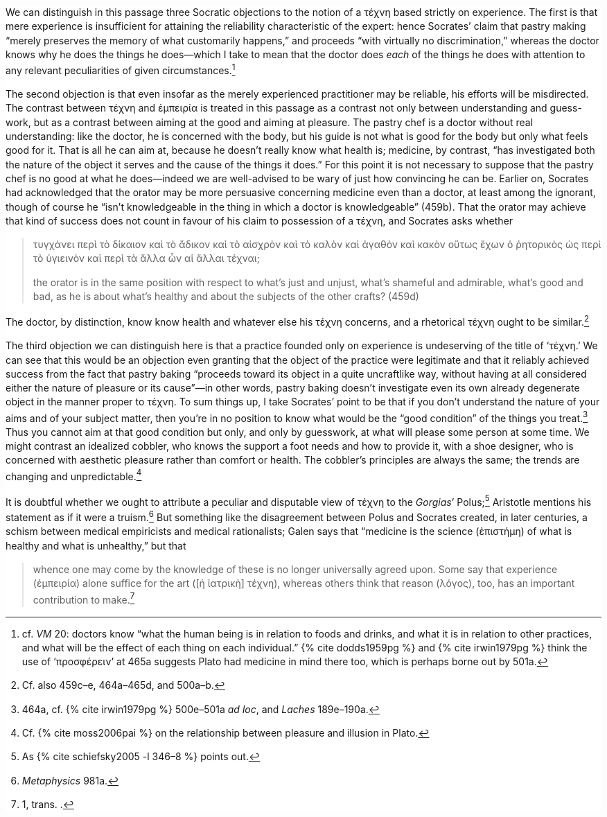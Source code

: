 We can distinguish in this passage three Socratic objections to the notion of a τέχνη based strictly on experience. The first is that mere experience is insufficient for attaining the reliability characteristic of the expert: hence Socrates’ claim that pastry making “merely preserves the memory of what customarily happens,” and proceeds “with virtually no discrimination,” whereas the doctor knows why he does the things he does—which I take to mean that the doctor does *each* of the things he does with attention to any relevant peculiarities of given circumstances.[^51]

The second objection is that even insofar as the merely experienced practitioner may be reliable, his efforts will be misdirected. The contrast between τέχνη and ἐμπειρία is treated in this passage as a contrast not only between understanding and guess-work, but as a contrast between aiming at the good and aiming at pleasure. The pastry chef is a doctor without real understanding: like the doctor, he is concerned with the body, but his guide is not what is good for the body but only what feels good for it. That is all he can aim at, because he doesn’t really know what health is; medicine, by contrast, “has investigated both the nature of the object it serves and the cause of the things it does.” For this point it is not necessary to suppose that the pastry chef is no good at what he does—indeed we are well-advised to be wary of just how convincing he can be. Earlier on, Socrates had acknowledged that the orator may be more persuasive concerning medicine even than a doctor, at least among the ignorant, though of course he “isn’t knowledgeable in the thing in which a doctor is knowledgeable” (459b). That the orator may achieve that kind of success does not count in favour of his claim to possession of a τέχνη, and Socrates asks whether

> τυγχάνει περὶ τὸ δίκαιον καὶ τὸ ἄδικον καὶ τὸ αἰσχρὸν καὶ τὸ καλὸν καὶ ἀγαθὸν καὶ κακὸν οὕτως ἔχων ὁ ῥητορικὸς ὡς περὶ τὸ ὑγιεινὸν καὶ περὶ τὰ ἄλλα ὧν αἱ ἄλλαι τέχναι;
>
> the orator is in the same position with respect to what’s just and unjust, what’s shameful and admirable, what’s good and bad, as he is about what’s healthy and about the subjects of the other crafts? (459d)

The doctor, by distinction, know know health and whatever else his τέχνη concerns, and a rhetorical τέχνη ought to be similar.[^52]

The third objection we can distinguish here is that a practice founded only on experience is undeserving of the title of ‘τέχνη.’ We can see that this would be an objection even granting that the object of the practice were legitimate and that it reliably achieved success from the fact that pastry baking “proceeds toward its object in a quite uncraftlike way, without having at all considered either the nature of pleasure or its cause”—in other words, pastry baking doesn’t investigate even its own already degenerate object in the manner proper to τέχνη. To sum things up, I take Socrates’ point to be that if you don’t understand the nature of your aims and of your subject matter, then you’re in no position to know what would be the “good condition” of the things you treat.[^53] Thus you cannot aim at that good condition but only, and only by guesswork, at what will please some person at some time. We might contrast an idealized cobbler, who knows the support a foot needs and how to provide it, with a shoe designer, who is concerned with aesthetic pleasure rather than comfort or health. The cobbler’s principles are always the same; the trends are changing and unpredictable.[^54]

It is doubtful whether we ought to attribute a peculiar and disputable view of τέχνη to the *Gorgias*’ Polus;[^55] Aristotle mentions his statement as if it were a truism.[^56] But something like the disagreement between Polus and Socrates created, in later centuries, a schism between medical empiricists and medical rationalists; Galen says that “medicine is the science (ἐπιστήμη) of what is healthy and what is unhealthy,” but that

> whence one may come by the knowledge of these is no longer universally agreed upon. Some say that experience (ἐμπειρία) alone suffice for the art ([ἡ ἰατρικὴ] τέχνη), whereas others think that reason (λόγος), too, has an important contribution to make.[^57]


[^1]: Robert Audi, in his introduction to {% cite huemer2002ecr -l 1 %}.
[^2]: *Memorabilia* I.i.37 [CORRECT? OR I.ii.37?], trans. .
[^3]: By “earlier dialogues,” I mean the *Apology, Charmides, Crito, Euthydemus, Euthyphro, Gorgias, Hippias Major, Hippias Minor, Ion, Laches, Lysis,* and *Protagoras*; I also draw on the *Meno* and *Republic* I.[dialogues] (I do not mean to suggest that similar examples are not also prominent in later dialogues, but those are not my focus.)
[^4]: *Gorgias* 491a, trans. .
[^5]: 165b–c.
[^6]: When I speak of a ‘Socratic conception of knowledge,’ I mean a conception of knowledge distinctive of the Socrates in the Platonic dialogues mentioned in n. [dialogues] above. I say ‘conception’ rather than ‘theory,’ because, first, we see Socrates deploying an understanding of knowledge rather than setting out an account of it, and, second, because Socrates expresses doubts (or serious puzzlement) about how to understand knowledge. Nor do I insist that these dialogues are perfectly consistent. On the other hand, I do mean to suggest more than merely that these dialogues manifest a conception of knowledge in the same way that everybody manifests some conception of knowledge. What Socrates says reflects deliberate consideration of the topic—of the formal features of , for example.
[^7]: {% cite irwin1995pse %} [70].
[^8]: I won’t claim that Socrates’ conception of τέχνη (or of knowledge generally) is totally unique in the history of philosophy—his τέχνη-oriented approach to epistemology had a good deal of influence in the ancient world, not least in Plato’s case. But his conception of τέχνη is different enough from that of Plato, Aristotle, and various of his contemporaries, and in sufficiently significant ways (philosophically and interpretatively), that we need to consider it in its own right if we are to understand him correctly.
[^9]: {% cite vlastos1991socrates -l 41 %}.
[^10]: A few scholars have recently taken more of an interest in the Socratic conception of τέχνη in its own right, and as a matter of *epistemology* rather than just ethics—most notably Paul {% cite woodruff1990pse %} and Angela @asmith1998. A useful discussion with more attention to the contemporary views about τέχνη may be found in {% cite reeve1989sita %} [37–45], though Reeve’s discussion generally gives the (in my view mistaken) impression that there was a single going view of , albeit one which underwent some development.
[^11]: {% cite benson2000swm -l 211–212 %}.
[^12]: Cf. {% cite allen1989dpe -l 326 %}.
[^13]: 531a–35a.
[^14]: 285d–286a: “I forgot you had the art of memory. So I understand: the Spartans enjoy you, predictably, because you know a lot of things, and they use you the way children use old ladies, to tell stories for pleasure.” If the bit about children and old ladies doesn’t give it away, we will see in §[distinct] that doing things from memory with the aim of pleasing is for Socrates the opposite of acting out of knowledge.
[^15]: {% cite berndt1985ramanujan -l 6 %}.
[^16]: Thus {% cite chaitin2007less %}.
[^17]: See §[distinct] below.
[^18]: See for instance Isocrates’ *Against the Sophists* on oratory and the Hippocratic *De Arte* on medicine.
[^19]: 182d–e. Neither Laches nor Nicias actually uses the word ‘τέχνη’ when speaking of fighting in armour; rather they refer to it as a (possible)  (as here) or ἐπιστήμη. But ‘ἐπιστήμη,’ as noted, is a frequent synonym for ‘τέχνη’ in the early dialogues, and Socrates is treating ‘’ as implying a τέχνη at 185e, and when he begins speaking of ‘τέχνη’ back at 185a, Nicias assumes that the τέχνη in question would be fighting in armour (185c).
[^20]: 55e–56c.
[^21]: 55e–56b, trans. .
[^22]: {% cite schiefsky2005 -l 15 %}; {% cite heinimann1975mass -l 194 %}.
[^23]: @allen1994 provides an excellent survey of this topic.
[^24]: Cf. Isocrates (*Against the Sophists*) on writing out letters.
[^25]: No doubt the contrast is spurious—a builder needs good materials, and on the other hand, nature supplies dwellings in the forms of caves.
[^26]: For this sort of objection see e.g. *Protagoras* 319a–320b, *Laches* 185d–e, Isocrates *Against the Sophists* 14, *Dissoi Logoi* 6.5–6, *De Arte* 4; cf. {% cite heinimann1961vpt -l 123–6 %}.
[^27]: *Regimen in Acute Diseases* 9, trans.  [ACTUALLY §3? ALSO QUOTE ACCURATE?].
[^28]: The Song emperor Huizong claimed of the doctrines contained in his medical encyclopedia that “a physician who uses or applies them can end [all] diseases.” (Quoted in {% cite goldschmidt2008evolution -l 181 %}; cf. {% cite needham2000science -l 67–70 %}.) And according to the *Caraka Samhitā*, a classic text of Indian medicine (ca. 3rd c. BC) the “physician fit for a king knows: cause, symptom, cure and prevention of all diseases” (*Sūtrasthana* IX.19, trans. ; cf. Halbfass, [-{% cite halbfass1991therapeutic %}]).
[^29]: The lines are from the “[Lasagna Oath](http://www.pbs.org/wgbh/nova/doctors/oath_modern.html),” penned in 1964. On therapeutic nihilism see e.g. Starr, [-{% cite starr1976politics %}].
[^30]: *Gorgias* 448c, *Euthydemus* 279ff., *De Arte* 4–7, *VM* 1, 12, *Places in Man* 41, 44, 46, Xenophon *Memorabilia* III.ix.14–15; cf. {% cite vlastos1946eap %} [54–6], {% cite heinimann1961vpt %} [108, 123–4], @allen1994.
[^31]: As for the fact that some people get better without a doctor, that may be credited to their doing what the doctor *would* have recommended (*De Arte* 5–6).
[^32]: 11.
[^33]: {% cite allen1994 -l 85 %}.
[^34]: III, trans. .
[^35]: 7, 11.
[^36]: *Republic* II, 360e–361a, trans. . Cf. also *Prognosis* 1.
[^37]: *Briefe aus Lambarene 1924–1927*, quoted by {% cite horstmanshoff1990ancient -l 181 %}.
[^38]: {% cite holden1977needs %}.
[^39]: 9.3–4, trans. ; On precision in the see @schiefsky2005 [app. 2].
[^40]: I.3.
[^41]: II.2.
[^42]: Cf. *Top*. 1.3 (101b5–10), *Rhet.* 1355b10–11, 25–6. On the notion of a  στοχαστική see @allen1994 [pp. 88 ff.].
[^43]: *Supp. De Anima* 160.1 ff.
[^44]: 20.1.
[^45]: 20.2.
[^46]: 20.3.
[^47]: {% cite schiefsky2005 -l 357 %}. Schiefsky argues for a late 5th-century dating of the *VM* (pp. 63–4).
[^48]: 448c; cf. 462a.
[^49]: 501a.
[^50]: 500e–501b.
[^51]: cf. *VM* 20: doctors know “what the human being is in relation to foods and drinks, and what it is in relation to other practices, and what will be the effect of each thing on each individual.” {% cite dodds1959pg %} and {% cite irwin1979pg %} think the use of ‘προσφέρειν’ at 465a suggests Plato had medicine in mind there too, which is perhaps borne out by 501a.
[^52]: Cf. also 459c–e, 464a–465d, and 500a–b.
[^53]: 464a, cf. {% cite irwin1979pg %} 500e–501a *ad loc*, and *Laches* 189e–190a.
[^54]: Cf. {% cite moss2006pai %} on the relationship between pleasure and illusion in Plato.
[^55]: As {% cite schiefsky2005 -l 346–8 %} points out.
[^56]: *Metaphysics* 981a.
[^57]: 1, trans. .
[^58]: 5.
[^59]: 5.
[^60]: On ‘systematicity’ see also {% cite woodruff1990pse %} [71–2] and @asmith1998 [135–6].
[^61]: This conclusion accords with recent assessments of {% cite schiefsky2005 -l 356 %} and @allen1994.
[^62]: cf. Allen pp. 85–6.
[^63]: At *Protagoras* 344c–d, Socrates says misfortune () might incapacitate a craftsman but not an ordinary person (who has no τέχνη to start with). Here misfortune interferes with τέχνη, but by destroying it, not by preventing it from attaining its goals.
[^64]: “Wisdom makes men fortunate in every case [of τέχνη], since I don’t suppose that she would ever make any sort of mistake but must necessarily do right and be lucky—otherwise she would no longer be wisdom.” (trans. .)
[^65]: Cf.  XIV: “that medicine has plentiful reasoning in itself to justify its treatment, and that it would rightly refuse to undertake obstinate cases, or under-taking them would do so without making a mistake [i.e. it succeeds in what it undertakes], is shown both by the present essay and by the expositions of those versed in the art.”
[^66]: 269d, trans. .
[^67]: As is the case throughout book I, but also elsewhere: for example at 428b–29a and 438c–e.
[^69]: On pleasure as a trope for practical illusion in Plato, see {% cite moss2006pai %}.
[^70]: In a sense Socrates refutes the idea that knowledge is weak *twice*. If you think of knowledge in terms of knowing the right thing to do on a given occasion, then the refutation does consist in showing that akrasia is impossible. But if we think of knowledge in terms of τέχνη, then the refutation is completed only later with the τέχνη of measurement.
[^71]: *Protagoras* 356d, trans. .
[^72]: 459a–b. Cf. also *Hippias Minor* 372d–e, *Euthyphro* 11b–c, *Meno* 97c–98b.
[^73]: Thus Terence {% cite penner1997ssk %} is right to insist that the “knowledge is strong” thesis is not implied by the denial of . The denial of  is rather required to ensure we do as knowledge directs. Knowledge is strong because it ensures that you *think the right way*; *then* the denial of  takes over. Cf. also {% cite allen1960sp %}, pp. 257–8 and n. 6.
[^74]: trans. , with ‘craft’ substituted for his ‘profession.’ Cf. *Hippias Minor* 265–7.
[^75]: A similar observation is made by {% cite benson2000swm -l 205–11 %}, who distinguishes between Scoratic knowledge as a  and as a state brought about by such a ; cf. also {% cite brickhouse1994pss -l 37 %} on the early dialogues and {% cite smith2000power %} on the .